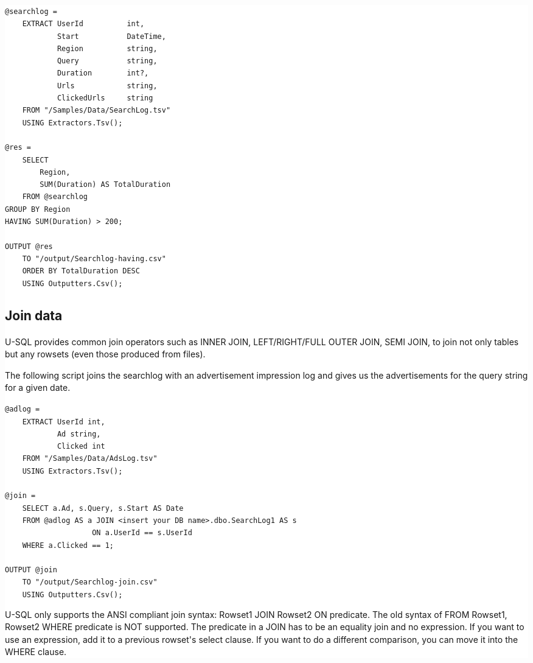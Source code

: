     @searchlog =
        EXTRACT UserId          int,
                Start           DateTime,
                Region          string,
                Query           string,
                Duration        int?,
                Urls            string,
                ClickedUrls     string
        FROM "/Samples/Data/SearchLog.tsv"
        USING Extractors.Tsv();
    
    @res =
        SELECT
            Region,
            SUM(Duration) AS TotalDuration
        FROM @searchlog
    GROUP BY Region
    HAVING SUM(Duration) > 200;
    
    OUTPUT @res
        TO "/output/Searchlog-having.csv"
        ORDER BY TotalDuration DESC
        USING Outputters.Csv();

## Join data

U-SQL provides common join operators such as INNER JOIN, LEFT/RIGHT/FULL OUTER JOIN, SEMI JOIN, to join not only tables but any rowsets (even those produced from files).

The following script joins the searchlog with an advertisement impression log and gives us the advertisements for the query string for a given date.

    @adlog =
        EXTRACT UserId int,
                Ad string,
                Clicked int
        FROM "/Samples/Data/AdsLog.tsv"
        USING Extractors.Tsv();
    
    @join =
        SELECT a.Ad, s.Query, s.Start AS Date
        FROM @adlog AS a JOIN <insert your DB name>.dbo.SearchLog1 AS s 
                        ON a.UserId == s.UserId
        WHERE a.Clicked == 1;
    
    OUTPUT @join   
        TO "/output/Searchlog-join.csv"
        USING Outputters.Csv();


U-SQL only supports the ANSI compliant join syntax: Rowset1 JOIN Rowset2 ON predicate. The old syntax of FROM Rowset1, Rowset2 WHERE predicate is NOT supported.
The predicate in a JOIN has to be an equality join and no expression. If you want to use an expression, add it to a previous rowset's select clause. If you want to do a different comparison, you can move it into the WHERE clause.
